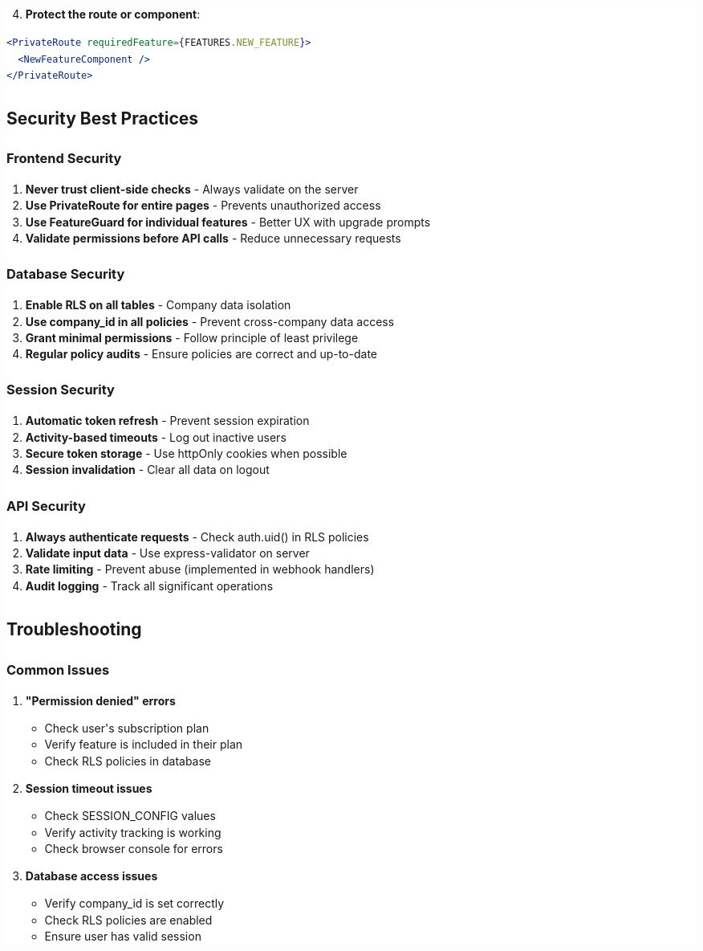 4. **Protect the route or component**:
```jsx
<PrivateRoute requiredFeature={FEATURES.NEW_FEATURE}>
  <NewFeatureComponent />
</PrivateRoute>
```

## Security Best Practices

### Frontend Security

1. **Never trust client-side checks** - Always validate on the server
2. **Use PrivateRoute for entire pages** - Prevents unauthorized access
3. **Use FeatureGuard for individual features** - Better UX with upgrade prompts
4. **Validate permissions before API calls** - Reduce unnecessary requests

### Database Security

1. **Enable RLS on all tables** - Company data isolation
2. **Use company_id in all policies** - Prevent cross-company data access
3. **Grant minimal permissions** - Follow principle of least privilege
4. **Regular policy audits** - Ensure policies are correct and up-to-date

### Session Security

1. **Automatic token refresh** - Prevent session expiration
2. **Activity-based timeouts** - Log out inactive users
3. **Secure token storage** - Use httpOnly cookies when possible
4. **Session invalidation** - Clear all data on logout

### API Security

1. **Always authenticate requests** - Check auth.uid() in RLS policies
2. **Validate input data** - Use express-validator on server
3. **Rate limiting** - Prevent abuse (implemented in webhook handlers)
4. **Audit logging** - Track all significant operations

## Troubleshooting

### Common Issues

1. **"Permission denied" errors**
   - Check user's subscription plan
   - Verify feature is included in their plan
   - Check RLS policies in database

2. **Session timeout issues**
   - Check SESSION_CONFIG values
   - Verify activity tracking is working
   - Check browser console for errors

3. **Database access issues**
   - Verify company_id is set correctly
   - Check RLS policies are enabled
   - Ensure user has valid session
